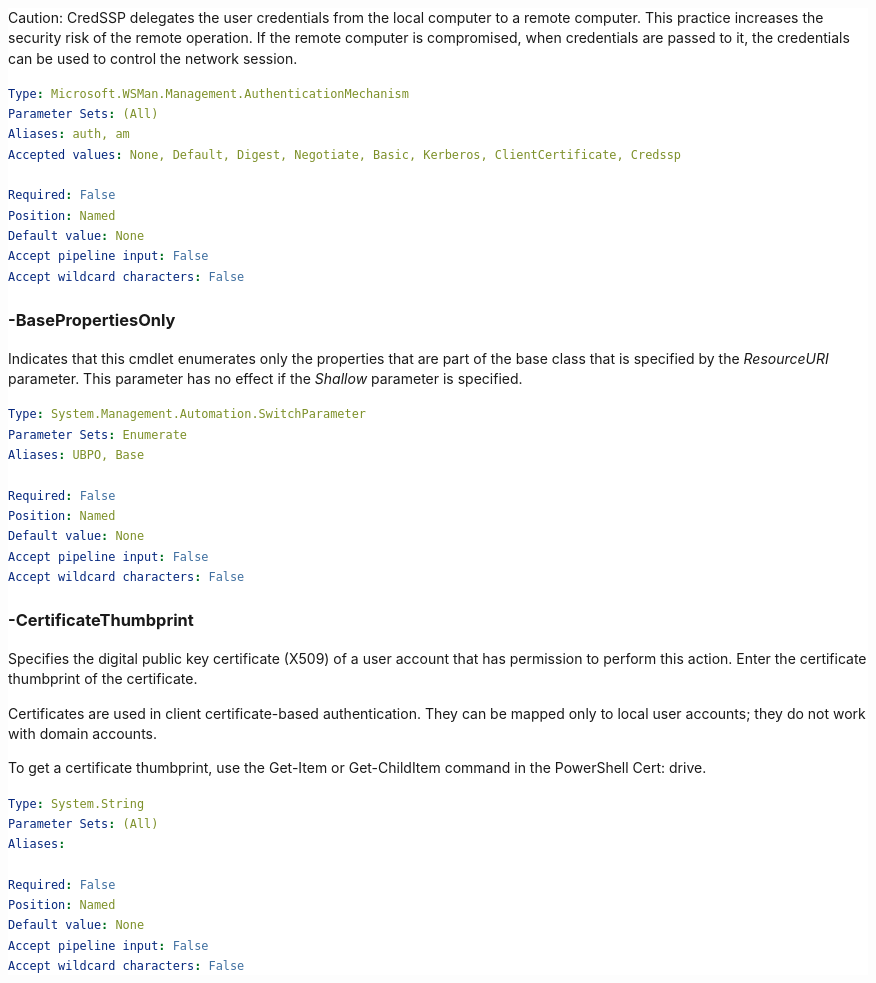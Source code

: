 Caution: CredSSP delegates the user credentials from the local computer to a remote computer.
This practice increases the security risk of the remote operation.
If the remote computer is compromised, when credentials are passed to it, the credentials can be used to control the network session.

```yaml
Type: Microsoft.WSMan.Management.AuthenticationMechanism
Parameter Sets: (All)
Aliases: auth, am
Accepted values: None, Default, Digest, Negotiate, Basic, Kerberos, ClientCertificate, Credssp

Required: False
Position: Named
Default value: None
Accept pipeline input: False
Accept wildcard characters: False
```

### -BasePropertiesOnly
Indicates that this cmdlet enumerates only the properties that are part of the base class that is specified by the *ResourceURI* parameter.
This parameter has no effect if the *Shallow* parameter is specified.

```yaml
Type: System.Management.Automation.SwitchParameter
Parameter Sets: Enumerate
Aliases: UBPO, Base

Required: False
Position: Named
Default value: None
Accept pipeline input: False
Accept wildcard characters: False
```

### -CertificateThumbprint
Specifies the digital public key certificate (X509) of a user account that has permission to perform this action.
Enter the certificate thumbprint of the certificate.

Certificates are used in client certificate-based authentication.
They can be mapped only to local user accounts; they do not work with domain accounts.

To get a certificate thumbprint, use the Get-Item or Get-ChildItem command in the PowerShell Cert: drive.

```yaml
Type: System.String
Parameter Sets: (All)
Aliases:

Required: False
Position: Named
Default value: None
Accept pipeline input: False
Accept wildcard characters: False
```
